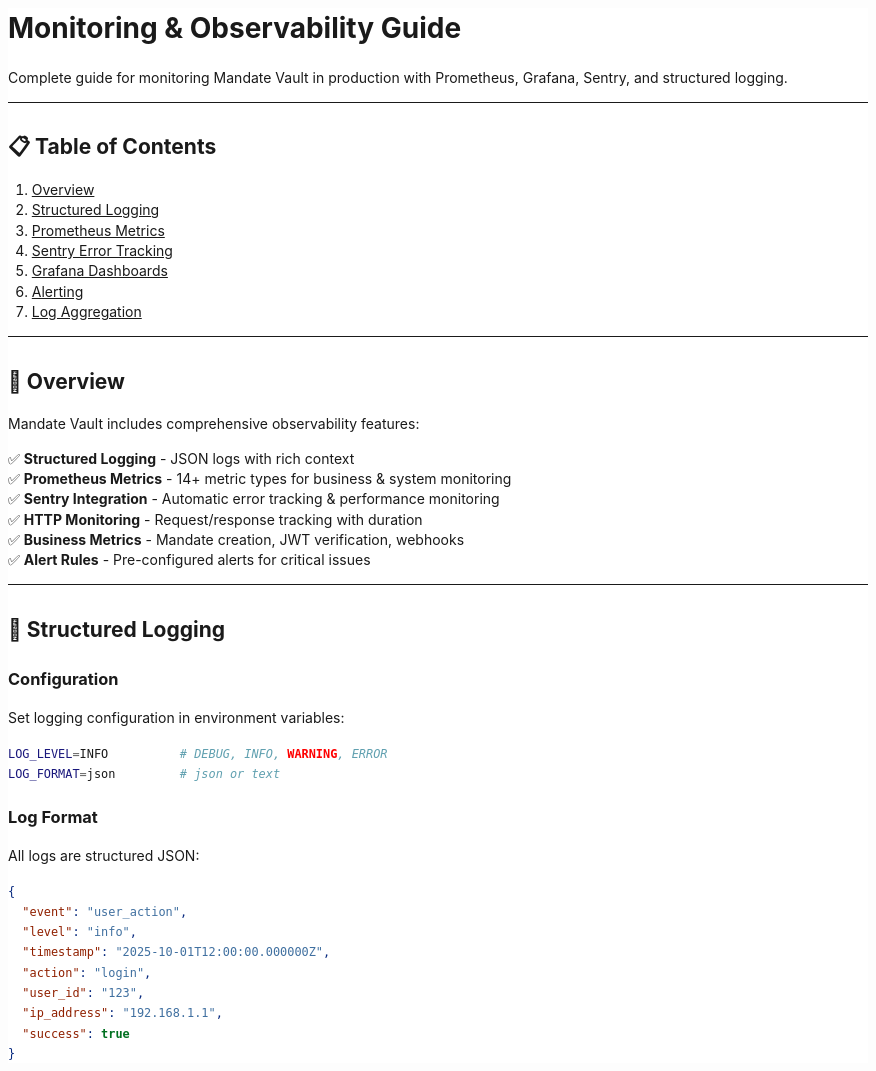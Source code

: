 # Monitoring & Observability Guide

Complete guide for monitoring Mandate Vault in production with Prometheus, Grafana, Sentry, and structured logging.

---

## 📋 Table of Contents

1. [Overview](#overview)
2. [Structured Logging](#structured-logging)
3. [Prometheus Metrics](#prometheus-metrics)
4. [Sentry Error Tracking](#sentry-error-tracking)
5. [Grafana Dashboards](#grafana-dashboards)
6. [Alerting](#alerting)
7. [Log Aggregation](#log-aggregation)

---

## 🎯 Overview

Mandate Vault includes comprehensive observability features:

✅ **Structured Logging** - JSON logs with rich context  
✅ **Prometheus Metrics** - 14+ metric types for business & system monitoring  
✅ **Sentry Integration** - Automatic error tracking & performance monitoring  
✅ **HTTP Monitoring** - Request/response tracking with duration  
✅ **Business Metrics** - Mandate creation, JWT verification, webhooks  
✅ **Alert Rules** - Pre-configured alerts for critical issues  

---

## 📝 Structured Logging

### Configuration

Set logging configuration in environment variables:

```bash
LOG_LEVEL=INFO          # DEBUG, INFO, WARNING, ERROR
LOG_FORMAT=json         # json or text
```

### Log Format

All logs are structured JSON:

```json
{
  "event": "user_action",
  "level": "info",
  "timestamp": "2025-10-01T12:00:00.000000Z",
  "action": "login",
  "user_id": "123",
  "ip_address": "192.168.1.1",
  "success": true
}
```

